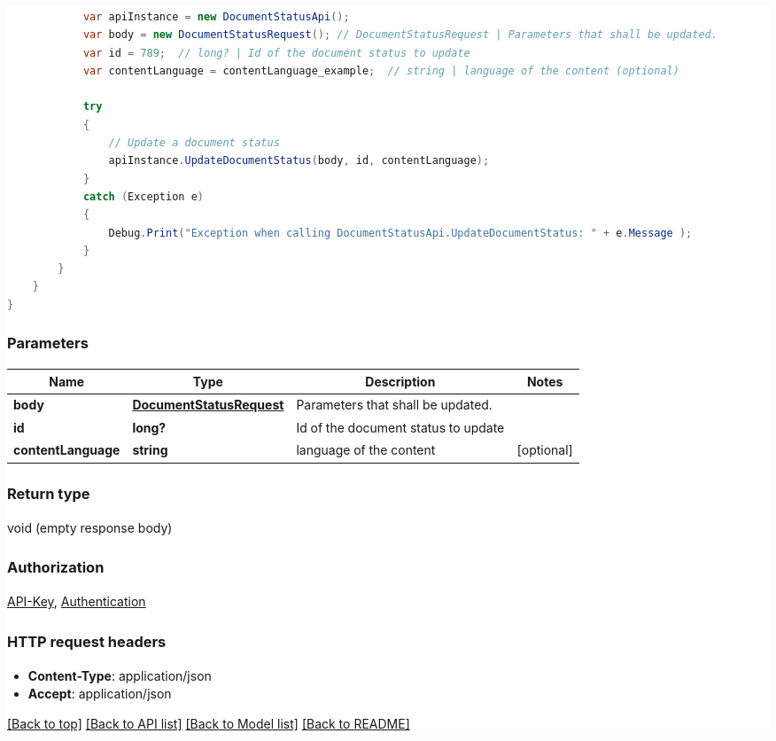 ```csharp
            var apiInstance = new DocumentStatusApi();
            var body = new DocumentStatusRequest(); // DocumentStatusRequest | Parameters that shall be updated.
            var id = 789;  // long? | Id of the document status to update
            var contentLanguage = contentLanguage_example;  // string | language of the content (optional) 

            try
            {
                // Update a document status
                apiInstance.UpdateDocumentStatus(body, id, contentLanguage);
            }
            catch (Exception e)
            {
                Debug.Print("Exception when calling DocumentStatusApi.UpdateDocumentStatus: " + e.Message );
            }
        }
    }
}
```

### Parameters

Name | Type | Description  | Notes
------------- | ------------- | ------------- | -------------
 **body** | [**DocumentStatusRequest**](DocumentStatusRequest.md)| Parameters that shall be updated. | 
 **id** | **long?**| Id of the document status to update | 
 **contentLanguage** | **string**| language of the content | [optional] 

### Return type

void (empty response body)

### Authorization

[API-Key](../README.md#API-Key), [Authentication](../README.md#Authentication)

### HTTP request headers

 - **Content-Type**: application/json
 - **Accept**: application/json

[[Back to top]](#) [[Back to API list]](../README.md#documentation-for-api-endpoints) [[Back to Model list]](../README.md#documentation-for-models) [[Back to README]](../README.md)
